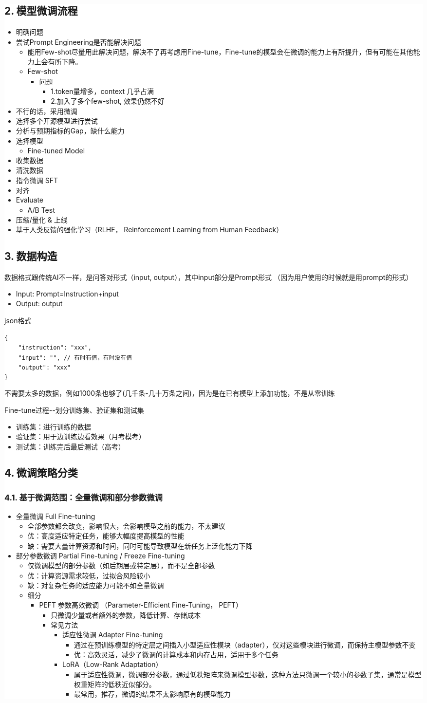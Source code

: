 ## 2. 模型微调流程
- 明确问题
- 尝试Prompt Engineering是否能解决问题
  - 能用Few-shot尽量用此解决问题，解决不了再考虑用Fine-tune，Fine-tune的模型会在微调的能力上有所提升，但有可能在其他能力上会有所下降。
  - Few-shot
    - 问题
      - 1.token量增多，context 几乎占满
      - 2.加入了多个few-shot, 效果仍然不好
- 不行的话，采用微调
- 选择多个开源模型进行尝试
- 分析与预期指标的Gap，缺什么能力
- 选择模型
  - Fine-tuned Model
- 收集数据
- 清洗数据
- 指令微调 SFT
- 对齐
- Evaluate
  - A/B Test
- 压缩/量化 & 上线
- 基于人类反馈的强化学习（RLHF， Reinforcement Learning from Human Feedback）

## 3. 数据构造
数据格式跟传统AI不一样，是问答对形式（input, output），其中input部分是Prompt形式 （因为用户使用的时候就是用prompt的形式） 
- Input: Prompt=Instruction+input
- Output: output

json格式 
```
{
    "instruction": "xxx",
    "input": "", // 有时有值，有时没有值
    "output": "xxx"
}
```
不需要太多的数据，例如1000条也够了(几千条-几十万条之间)，因为是在已有模型上添加功能，不是从零训练

Fine-tune过程--划分训练集、验证集和测试集
- 训练集：进行训练的数据
- 验证集：用于边训练边看效果（月考模考）
- 测试集：训练完后最后测试（高考）

## 4. 微调策略分类
### 4.1. 基于微调范围：全量微调和部分参数微调
- 全量微调 Full Fine-tuning
  - 全部参数都会改变，影响很大，会影响模型之前的能力，不太建议
  - 优：高度适应特定任务，能够大幅度提高模型的性能
  - 缺：需要大量计算资源和时间，同时可能导致模型在新任务上泛化能力下降
- 部分参数微调 Partial Fine-tuning / Freeze Fine-tuning
  - 仅微调模型的部分参数（如后期层或特定层），而不是全部参数
  - 优：计算资源需求较低，过拟合风险较小
  - 缺：对复杂任务的适应能力可能不如全量微调
  - 细分
    - PEFT 参数高效微调 （Parameter-Efficient Fine-Tuning， PEFT）
      - 只微调少量或者额外的参数，降低计算、存储成本
      - 常见方法
        - 适应性微调 Adapter Fine-tuning
          - 通过在预训练模型的特定层之间插入小型适应性模块（adapter），仅对这些模块进行微调，而保持主模型参数不变
          - 优：高效灵活，减少了微调的计算成本和内存占用，适用于多个任务
        - LoRA（Low-Rank Adaptation）
          - 属于适应性微调，微调部分参数，通过低秩矩阵来微调模型参数，这种方法只微调一个较小的参数子集，通常是模型权重矩阵的低秩近似部分。
          - 最常用，推荐，微调的结果不太影响原有的模型能力
